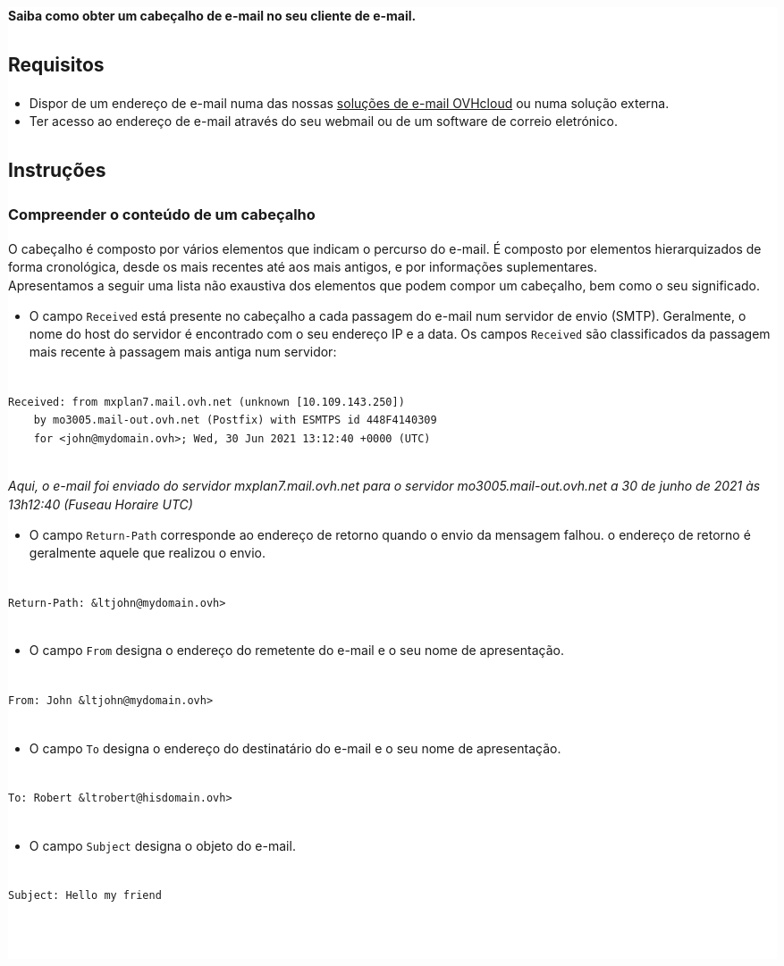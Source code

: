 **Saiba como obter um cabeçalho de e-mail no seu cliente de e-mail.**

## Requisitos

- Dispor de um endereço de e-mail numa das nossas [soluções de e-mail OVHcloud](https://www.ovhcloud.com/pt/emails/) ou numa solução externa.
- Ter acesso ao endereço de e-mail através do seu webmail ou de um software de correio eletrónico.

## Instruções

### Compreender o conteúdo de um cabeçalho

O cabeçalho é composto por vários elementos que indicam o percurso do e-mail. É composto por elementos hierarquizados de forma cronológica, desde os mais recentes até aos mais antigos, e por informações suplementares.<br>
Apresentamos a seguir uma lista não exaustiva dos elementos que podem compor um cabeçalho, bem como o seu significado. 

- O campo `Received` está presente no cabeçalho a cada passagem do e-mail num servidor de envio (SMTP). Geralmente, o nome do host do servidor é encontrado com o seu endereço IP e a data. Os campos `Received` são classificados da passagem mais recente à passagem mais antiga num servidor:

<pre class="console"><code>
Received: from mxplan7.mail.ovh.net (unknown [10.109.143.250])
	by mo3005.mail-out.ovh.net (Postfix) with ESMTPS id 448F4140309
	for &lt;john@mydomain.ovh>; Wed, 30 Jun 2021 13:12:40 +0000 (UTC)
 
</code></pre>

  *Aqui, o e-mail foi enviado do servidor mxplan7.mail.ovh.net para o servidor mo3005.mail-out.ovh.net a 30 de junho de 2021 às 13h12:40 (Fuseau Horaire UTC)*

- O campo `Return-Path` corresponde ao endereço de retorno quando o envio da mensagem falhou. o endereço de retorno é geralmente aquele que realizou o envio. 

<pre class="console"><code>
Return-Path: &amp;ltjohn@mydomain.ovh>

</code></pre>

- O campo `From` designa o endereço do remetente do e-mail e o seu nome de apresentação.
<pre class="console"><code>
From: John &amp;ltjohn@mydomain.ovh>

</code></pre>

- O campo `To` designa o endereço do destinatário do e-mail e o seu nome de apresentação.
<pre class="console"><code>
To: Robert &amp;ltrobert@hisdomain.ovh> 

</code></pre>

- O campo `Subject` designa o objeto do e-mail.
<pre class="console"><code>
Subject: Hello my friend
